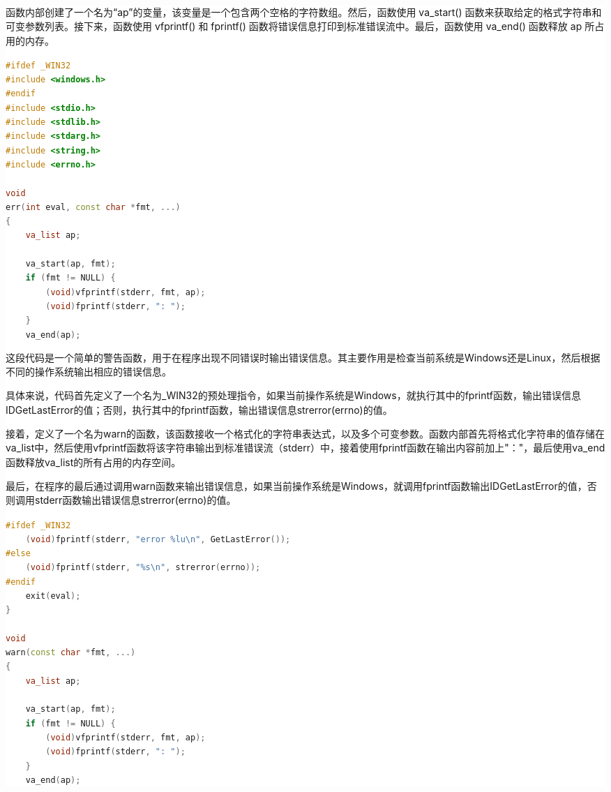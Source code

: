函数内部创建了一个名为“ap”的变量，该变量是一个包含两个空格的字符数组。然后，函数使用 va_start() 函数来获取给定的格式字符串和可变参数列表。接下来，函数使用 vfprintf() 和 fprintf() 函数将错误信息打印到标准错误流中。最后，函数使用 va_end() 函数释放 ap 所占用的内存。


```cpp
#ifdef _WIN32
#include <windows.h>
#endif
#include <stdio.h>
#include <stdlib.h>
#include <stdarg.h>
#include <string.h>
#include <errno.h>

void
err(int eval, const char *fmt, ...)
{
	va_list ap;
	
	va_start(ap, fmt);
	if (fmt != NULL) {
		(void)vfprintf(stderr, fmt, ap);
		(void)fprintf(stderr, ": ");
	}
	va_end(ap);
```

这段代码是一个简单的警告函数，用于在程序出现不同错误时输出错误信息。其主要作用是检查当前系统是Windows还是Linux，然后根据不同的操作系统输出相应的错误信息。

具体来说，代码首先定义了一个名为_WIN32的预处理指令，如果当前操作系统是Windows，就执行其中的fprintf函数，输出错误信息IDGetLastError的值；否则，执行其中的fprintf函数，输出错误信息strerror(errno)的值。

接着，定义了一个名为warn的函数，该函数接收一个格式化的字符串表达式，以及多个可变参数。函数内部首先将格式化字符串的值存储在va_list中，然后使用vfprintf函数将该字符串输出到标准错误流（stderr）中，接着使用fprintf函数在输出内容前加上"："，最后使用va_end函数释放va_list的所有占用的内存空间。

最后，在程序的最后通过调用warn函数来输出错误信息，如果当前操作系统是Windows，就调用fprintf函数输出IDGetLastError的值，否则调用stderr函数输出错误信息strerror(errno)的值。


```cpp
#ifdef _WIN32
	(void)fprintf(stderr, "error %lu\n", GetLastError());
#else
	(void)fprintf(stderr, "%s\n", strerror(errno));
#endif
	exit(eval);
}

void
warn(const char *fmt, ...)
{
	va_list ap;
	
	va_start(ap, fmt);
	if (fmt != NULL) {
		(void)vfprintf(stderr, fmt, ap);
		(void)fprintf(stderr, ": ");
	}
	va_end(ap);
```

